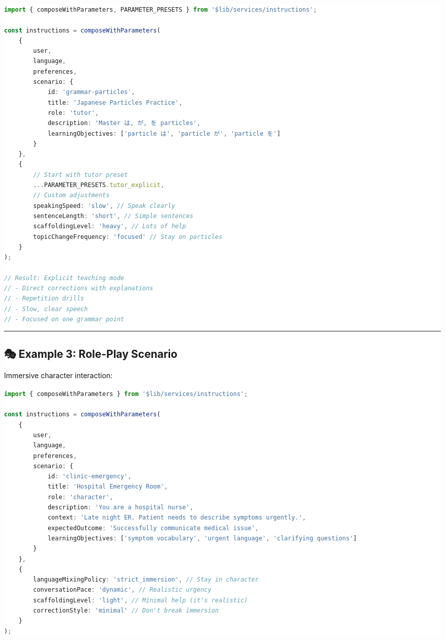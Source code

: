 ```typescript
import { composeWithParameters, PARAMETER_PRESETS } from '$lib/services/instructions';

const instructions = composeWithParameters(
	{
		user,
		language,
		preferences,
		scenario: {
			id: 'grammar-particles',
			title: 'Japanese Particles Practice',
			role: 'tutor',
			description: 'Master は, が, を particles',
			learningObjectives: ['particle は', 'particle が', 'particle を']
		}
	},
	{
		// Start with tutor preset
		...PARAMETER_PRESETS.tutor_explicit,
		// Custom adjustments
		speakingSpeed: 'slow', // Speak clearly
		sentenceLength: 'short', // Simple sentences
		scaffoldingLevel: 'heavy', // Lots of help
		topicChangeFrequency: 'focused' // Stay on particles
	}
);

// Result: Explicit teaching mode
// - Direct corrections with explanations
// - Repetition drills
// - Slow, clear speech
// - Focused on one grammar point
```

---

## 🎭 Example 3: Role-Play Scenario

Immersive character interaction:

```typescript
import { composeWithParameters } from '$lib/services/instructions';

const instructions = composeWithParameters(
	{
		user,
		language,
		preferences,
		scenario: {
			id: 'clinic-emergency',
			title: 'Hospital Emergency Room',
			role: 'character',
			description: 'You are a hospital nurse',
			context: 'Late night ER. Patient needs to describe symptoms urgently.',
			expectedOutcome: 'Successfully communicate medical issue',
			learningObjectives: ['symptom vocabulary', 'urgent language', 'clarifying questions']
		}
	},
	{
		languageMixingPolicy: 'strict_immersion', // Stay in character
		conversationPace: 'dynamic', // Realistic urgency
		scaffoldingLevel: 'light', // Minimal help (it's realistic)
		correctionStyle: 'minimal' // Don't break immersion
	}
);
```